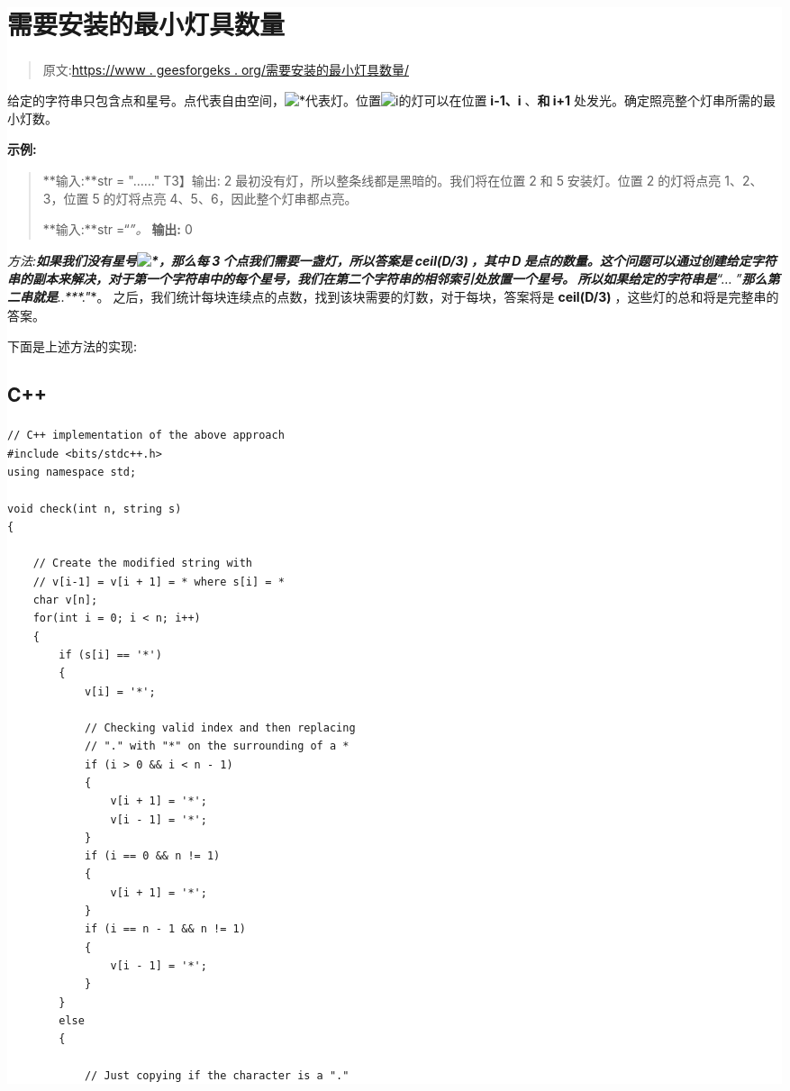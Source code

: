 # 需要安装的最小灯具数量

> 原文:[https://www . geesforgeks . org/需要安装的最小灯具数量/](https://www.geeksforgeeks.org/minimum-amount-of-lamps-needed-to-be-installed/)

给定的字符串只包含点和星号。点代表自由空间，![*        ](img/9e6d0cc27aee54ccaa164e0e4bc2b52d.png "Rendered by QuickLaTeX.com")代表灯。位置![i        ](img/7feee5adee861af01dd30cde7ea9f34a.png "Rendered by QuickLaTeX.com")的灯可以在位置 **i-1、i** 、**和 i+1** 处发光。确定照亮整个灯串所需的最小灯数。

**示例:**

> **输入:**str = "……"
> T3】输出: 2
> 最初没有灯，所以整条线都是黑暗的。我们将在位置 2 和 5 安装灯。位置 2 的灯将点亮 1、2、3，位置 5 的灯将点亮 4、5、6，因此整个灯串都点亮。
> 
> **输入:**str =“*”。*
> **输出:** 0

**方法:**如果我们没有星号![*        ](img/9e6d0cc27aee54ccaa164e0e4bc2b52d.png "Rendered by QuickLaTeX.com")，那么每 3 个点我们需要一盏灯，所以答案是 **ceil(D/3)** ，其中 D 是点的数量。这个问题可以通过创建给定字符串的副本来解决，对于第一个字符串中的每个星号，我们在第二个字符串的相邻索引处放置一个星号。
所以如果给定的字符串是**“…* *”**那么第二串就是**..****."**。
之后，我们统计每块连续点的点数，找到该块需要的灯数，对于每块，答案将是 **ceil(D/3)** ，这些灯的总和将是完整串的答案。

下面是上述方法的实现:

## C++

```
// C++ implementation of the above approach
#include <bits/stdc++.h>
using namespace std;

void check(int n, string s)
{

    // Create the modified string with
    // v[i-1] = v[i + 1] = * where s[i] = *
    char v[n];
    for(int i = 0; i < n; i++)
    {
        if (s[i] == '*')
        {
            v[i] = '*';

            // Checking valid index and then replacing
            // "." with "*" on the surrounding of a *
            if (i > 0 && i < n - 1)
            {
                v[i + 1] = '*';
                v[i - 1] = '*';
            }
            if (i == 0 && n != 1)
            {
                v[i + 1] = '*';
            }
            if (i == n - 1 && n != 1)
            {
                v[i - 1] = '*';
            }
        }
        else
        {

            // Just copying if the character is a "."
```